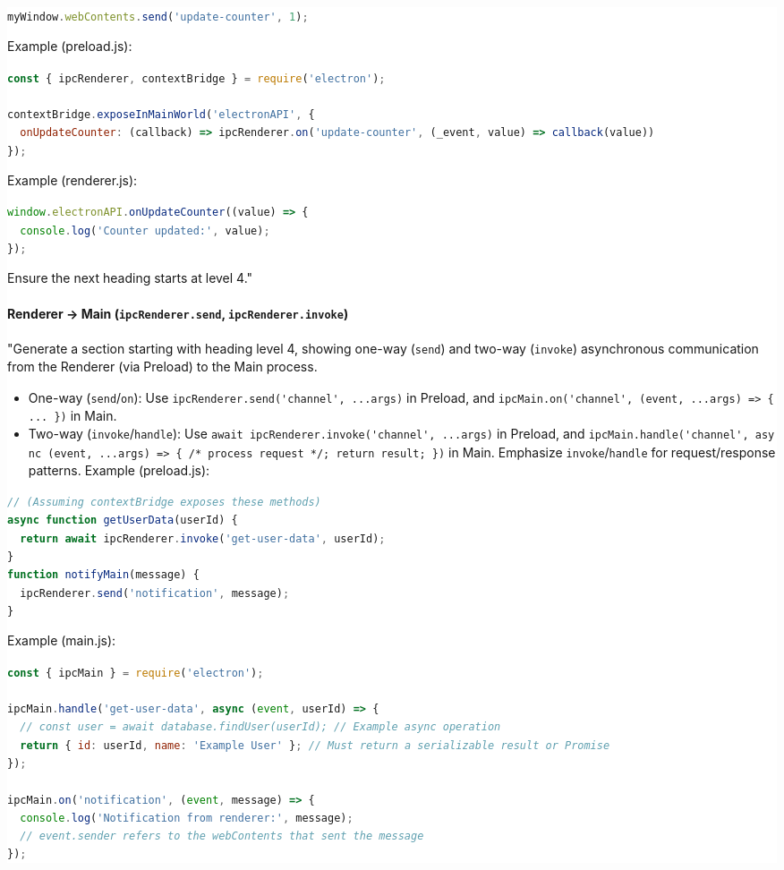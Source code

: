 ```javascript
myWindow.webContents.send('update-counter', 1);
```

Example (preload.js):

```javascript
const { ipcRenderer, contextBridge } = require('electron');

contextBridge.exposeInMainWorld('electronAPI', {
  onUpdateCounter: (callback) => ipcRenderer.on('update-counter', (_event, value) => callback(value))
});
```

Example (renderer.js):

```javascript
window.electronAPI.onUpdateCounter((value) => {
  console.log('Counter updated:', value);
});
```

Ensure the next heading starts at level 4.</prompt>"

#### Renderer -> Main (`ipcRenderer.send`, `ipcRenderer.invoke`)
"<prompt>Generate a section starting with heading level 4, showing one-way (`send`) and two-way (`invoke`) asynchronous communication from the Renderer (via Preload) to the Main process.
*   One-way (`send`/`on`): Use `ipcRenderer.send('channel', ...args)` in Preload, and `ipcMain.on('channel', (event, ...args) => { ... })` in Main.
*   Two-way (`invoke`/`handle`): Use `await ipcRenderer.invoke('channel', ...args)` in Preload, and `ipcMain.handle('channel', async (event, ...args) => { /* process request */; return result; })` in Main. Emphasize `invoke`/`handle` for request/response patterns.
Example (preload.js):

```javascript
// (Assuming contextBridge exposes these methods)
async function getUserData(userId) {
  return await ipcRenderer.invoke('get-user-data', userId);
}
function notifyMain(message) {
  ipcRenderer.send('notification', message);
}
```

Example (main.js):

```javascript
const { ipcMain } = require('electron');

ipcMain.handle('get-user-data', async (event, userId) => {
  // const user = await database.findUser(userId); // Example async operation
  return { id: userId, name: 'Example User' }; // Must return a serializable result or Promise
});

ipcMain.on('notification', (event, message) => {
  console.log('Notification from renderer:', message);
  // event.sender refers to the webContents that sent the message
});
```
